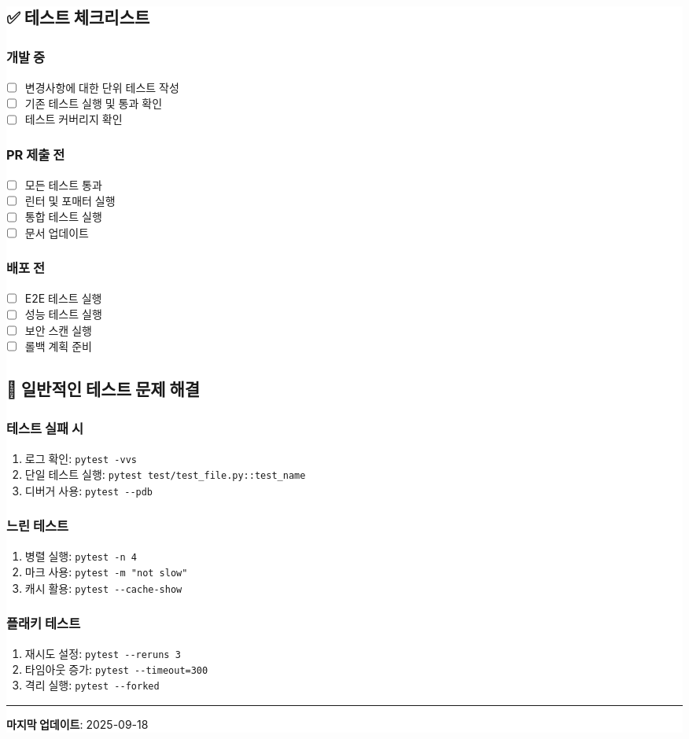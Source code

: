 
## ✅ 테스트 체크리스트

### 개발 중
- [ ] 변경사항에 대한 단위 테스트 작성
- [ ] 기존 테스트 실행 및 통과 확인
- [ ] 테스트 커버리지 확인

### PR 제출 전
- [ ] 모든 테스트 통과
- [ ] 린터 및 포매터 실행
- [ ] 통합 테스트 실행
- [ ] 문서 업데이트

### 배포 전
- [ ] E2E 테스트 실행
- [ ] 성능 테스트 실행
- [ ] 보안 스캔 실행
- [ ] 롤백 계획 준비

## 🚨 일반적인 테스트 문제 해결

### 테스트 실패 시
1. 로그 확인: `pytest -vvs`
2. 단일 테스트 실행: `pytest test/test_file.py::test_name`
3. 디버거 사용: `pytest --pdb`

### 느린 테스트
1. 병렬 실행: `pytest -n 4`
2. 마크 사용: `pytest -m "not slow"`
3. 캐시 활용: `pytest --cache-show`

### 플래키 테스트
1. 재시도 설정: `pytest --reruns 3`
2. 타임아웃 증가: `pytest --timeout=300`
3. 격리 실행: `pytest --forked`

---
**마지막 업데이트**: 2025-09-18